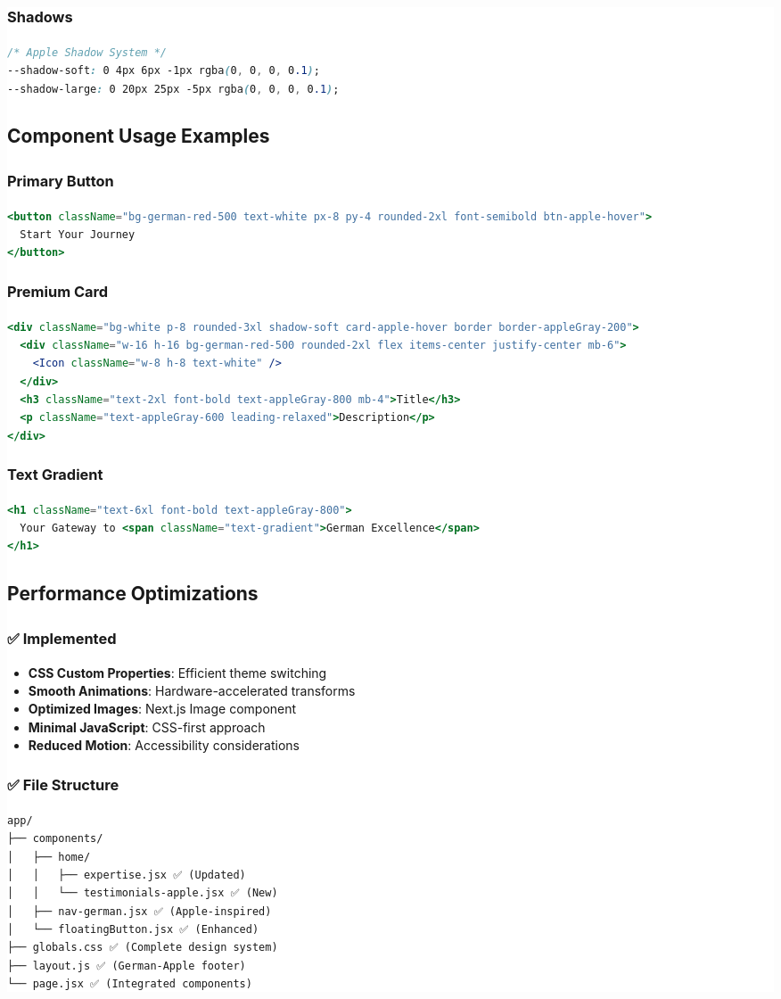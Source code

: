 ### Shadows

```css
/* Apple Shadow System */
--shadow-soft: 0 4px 6px -1px rgba(0, 0, 0, 0.1);
--shadow-large: 0 20px 25px -5px rgba(0, 0, 0, 0.1);
```

## Component Usage Examples

### Primary Button

```jsx
<button className="bg-german-red-500 text-white px-8 py-4 rounded-2xl font-semibold btn-apple-hover">
  Start Your Journey
</button>
```

### Premium Card

```jsx
<div className="bg-white p-8 rounded-3xl shadow-soft card-apple-hover border border-appleGray-200">
  <div className="w-16 h-16 bg-german-red-500 rounded-2xl flex items-center justify-center mb-6">
    <Icon className="w-8 h-8 text-white" />
  </div>
  <h3 className="text-2xl font-bold text-appleGray-800 mb-4">Title</h3>
  <p className="text-appleGray-600 leading-relaxed">Description</p>
</div>
```

### Text Gradient

```jsx
<h1 className="text-6xl font-bold text-appleGray-800">
  Your Gateway to <span className="text-gradient">German Excellence</span>
</h1>
```

## Performance Optimizations

### ✅ Implemented

- **CSS Custom Properties**: Efficient theme switching
- **Smooth Animations**: Hardware-accelerated transforms
- **Optimized Images**: Next.js Image component
- **Minimal JavaScript**: CSS-first approach
- **Reduced Motion**: Accessibility considerations

### ✅ File Structure

```
app/
├── components/
│   ├── home/
│   │   ├── expertise.jsx ✅ (Updated)
│   │   └── testimonials-apple.jsx ✅ (New)
│   ├── nav-german.jsx ✅ (Apple-inspired)
│   └── floatingButton.jsx ✅ (Enhanced)
├── globals.css ✅ (Complete design system)
├── layout.js ✅ (German-Apple footer)
└── page.jsx ✅ (Integrated components)
```

